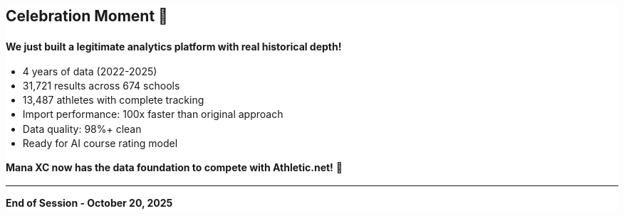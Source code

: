 ## Celebration Moment 🎉

**We just built a legitimate analytics platform with real historical depth!**

- 4 years of data (2022-2025)
- 31,721 results across 674 schools
- 13,487 athletes with complete tracking
- Import performance: 100x faster than original approach
- Data quality: 98%+ clean
- Ready for AI course rating model

**Mana XC now has the data foundation to compete with Athletic.net!** 💪

---

**End of Session - October 20, 2025**
